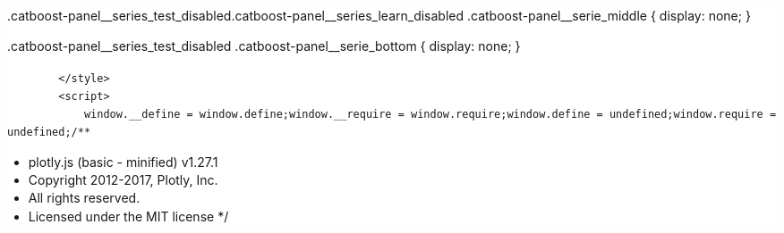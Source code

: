 .catboost-panel__series_test_disabled.catboost-panel__series_learn_disabled .catboost-panel__serie_middle {
    display: none;
}

.catboost-panel__series_test_disabled .catboost-panel__serie_bottom {
    display: none;
}

            </style>
            <script>
                window.__define = window.define;window.__require = window.require;window.define = undefined;window.require = undefined;/**
* plotly.js (basic - minified) v1.27.1
* Copyright 2012-2017, Plotly, Inc.
* All rights reserved.
* Licensed under the MIT license
*/